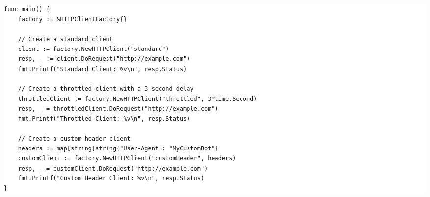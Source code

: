 ```golang
func main() {
	factory := &HTTPClientFactory{}

	// Create a standard client
	client := factory.NewHTTPClient("standard")
	resp, _ := client.DoRequest("http://example.com")
	fmt.Printf("Standard Client: %v\n", resp.Status)

	// Create a throttled client with a 3-second delay
	throttledClient := factory.NewHTTPClient("throttled", 3*time.Second)
	resp, _ = throttledClient.DoRequest("http://example.com")
	fmt.Printf("Throttled Client: %v\n", resp.Status)

	// Create a custom header client
	headers := map[string]string{"User-Agent": "MyCustomBot"}
	customClient := factory.NewHTTPClient("customHeader", headers)
	resp, _ = customClient.DoRequest("http://example.com")
	fmt.Printf("Custom Header Client: %v\n", resp.Status)
}
```




